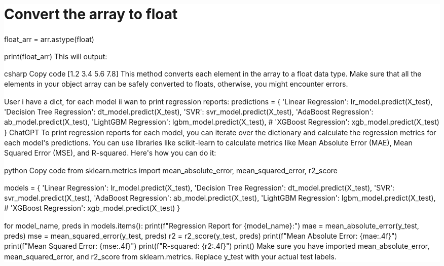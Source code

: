 # Convert the array to float
float_arr = arr.astype(float)

print(float_arr)
This will output:

csharp
Copy code
[1.2 3.4 5.6 7.8]
This method converts each element in the array to a float data type. Make sure that all the elements in your object array can be safely converted to floats, otherwise, you might encounter errors.



User
i have a dict, for each model ii wan to print regression reports:     predictions = {
        'Linear Regression': lr_model.predict(X_test),
        'Decision Tree Regression': dt_model.predict(X_test),
        'SVR': svr_model.predict(X_test),
        'AdaBoost Regression': ab_model.predict(X_test),
        'LightGBM Regression': lgbm_model.predict(X_test),
        # 'XGBoost Regression': xgb_model.predict(X_test)
    }
ChatGPT
To print regression reports for each model, you can iterate over the dictionary and calculate the regression metrics for each model's predictions. You can use libraries like scikit-learn to calculate metrics like Mean Absolute Error (MAE), Mean Squared Error (MSE), and R-squared. Here's how you can do it:

python
Copy code
from sklearn.metrics import mean_absolute_error, mean_squared_error, r2_score

models = {
    'Linear Regression': lr_model.predict(X_test),
    'Decision Tree Regression': dt_model.predict(X_test),
    'SVR': svr_model.predict(X_test),
    'AdaBoost Regression': ab_model.predict(X_test),
    'LightGBM Regression': lgbm_model.predict(X_test),
    # 'XGBoost Regression': xgb_model.predict(X_test)
}

for model_name, preds in models.items():
    print(f"Regression Report for {model_name}:")
    mae = mean_absolute_error(y_test, preds)
    mse = mean_squared_error(y_test, preds)
    r2 = r2_score(y_test, preds)
    print(f"Mean Absolute Error: {mae:.4f}")
    print(f"Mean Squared Error: {mse:.4f}")
    print(f"R-squared: {r2:.4f}")
    print()
Make sure you have imported mean_absolute_error, mean_squared_error, and r2_score from sklearn.metrics. Replace y_test with your actual test labels.
